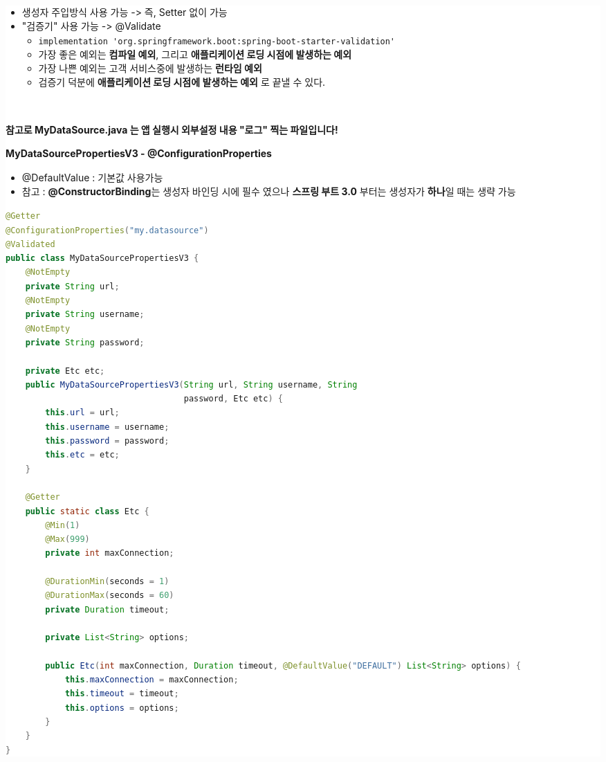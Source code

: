 * 생성자 주입방식 사용 가능 -> 즉, Setter 없이 가능
* "검증기" 사용 가능 -> @Validate
  * `implementation 'org.springframework.boot:spring-boot-starter-validation'`
  * 가장 좋은 예외는 **컴파일 예외**, 그리고 **애플리케이션 로딩 시점에 발생하는 예외**
  * 가장 나쁜 예외는 고객 서비스중에 발생하는 **런타임 예외**
  * 검증기 덕분에 **애플리케이션 로딩 시점에 발생하는 예외** 로 끝낼 수 있다.

<br>

**참고로 MyDataSource.java 는 앱 실행시 외부설정 내용 "로그" 찍는 파일입니다!**

**MyDataSourcePropertiesV3 - @ConfigurationProperties**

* @DefaultValue : 기본값 사용가능
* 참고 : **@ConstructorBinding**는 생성자 바인딩 시에 필수 였으나 **스프링 부트 3.0** 부터는 생성자가 **하나**일 때는 생략 가능

```java
@Getter
@ConfigurationProperties("my.datasource") 
@Validated
public class MyDataSourcePropertiesV3 {
    @NotEmpty
    private String url; 
    @NotEmpty
    private String username; 
    @NotEmpty
    private String password;
    
    private Etc etc;
    public MyDataSourcePropertiesV3(String url, String username, String 
                                    password, Etc etc) {
        this.url = url;
        this.username = username;
        this.password = password;
        this.etc = etc;
    }
    
    @Getter
    public static class Etc {
        @Min(1) 
        @Max(999)
        private int maxConnection; 
        
        @DurationMin(seconds = 1)
        @DurationMax(seconds = 60) 
        private Duration timeout; 
        
        private List<String> options;
        
        public Etc(int maxConnection, Duration timeout, @DefaultValue("DEFAULT") List<String> options) {
            this.maxConnection = maxConnection;
            this.timeout = timeout;
            this.options = options;
        } 
    }
}
```
